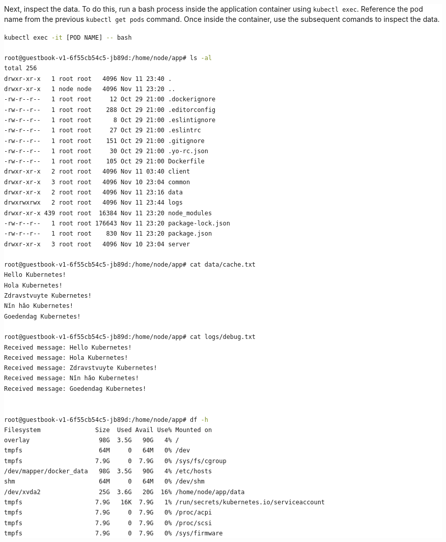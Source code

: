 Next, inspect the data. To do this, run a bash process inside the application container using `kubectl exec`. Reference the pod name from the previous `kubectl get pods` command. Once inside the container, use the subsequent comands to inspect the data.

```bash
kubectl exec -it [POD NAME] -- bash

root@guestbook-v1-6f55cb54c5-jb89d:/home/node/app# ls -al
total 256
drwxr-xr-x   1 root root   4096 Nov 11 23:40 .
drwxr-xr-x   1 node node   4096 Nov 11 23:20 ..
-rw-r--r--   1 root root     12 Oct 29 21:00 .dockerignore
-rw-r--r--   1 root root    288 Oct 29 21:00 .editorconfig
-rw-r--r--   1 root root      8 Oct 29 21:00 .eslintignore
-rw-r--r--   1 root root     27 Oct 29 21:00 .eslintrc
-rw-r--r--   1 root root    151 Oct 29 21:00 .gitignore
-rw-r--r--   1 root root     30 Oct 29 21:00 .yo-rc.json
-rw-r--r--   1 root root    105 Oct 29 21:00 Dockerfile
drwxr-xr-x   2 root root   4096 Nov 11 03:40 client
drwxr-xr-x   3 root root   4096 Nov 10 23:04 common
drwxr-xr-x   2 root root   4096 Nov 11 23:16 data
drwxrwxrwx   2 root root   4096 Nov 11 23:44 logs
drwxr-xr-x 439 root root  16384 Nov 11 23:20 node_modules
-rw-r--r--   1 root root 176643 Nov 11 23:20 package-lock.json
-rw-r--r--   1 root root    830 Nov 11 23:20 package.json
drwxr-xr-x   3 root root   4096 Nov 10 23:04 server

root@guestbook-v1-6f55cb54c5-jb89d:/home/node/app# cat data/cache.txt
Hello Kubernetes!
Hola Kubernetes!
Zdravstvuyte Kubernetes!
Nǐn hǎo Kubernetes!
Goedendag Kubernetes!

root@guestbook-v1-6f55cb54c5-jb89d:/home/node/app# cat logs/debug.txt
Received message: Hello Kubernetes!
Received message: Hola Kubernetes!
Received message: Zdravstvuyte Kubernetes!
Received message: Nǐn hǎo Kubernetes!
Received message: Goedendag Kubernetes!


root@guestbook-v1-6f55cb54c5-jb89d:/home/node/app# df -h
Filesystem               Size  Used Avail Use% Mounted on
overlay                   98G  3.5G   90G   4% /
tmpfs                     64M     0   64M   0% /dev
tmpfs                    7.9G     0  7.9G   0% /sys/fs/cgroup
/dev/mapper/docker_data   98G  3.5G   90G   4% /etc/hosts
shm                       64M     0   64M   0% /dev/shm
/dev/xvda2                25G  3.6G   20G  16% /home/node/app/data
tmpfs                    7.9G   16K  7.9G   1% /run/secrets/kubernetes.io/serviceaccount
tmpfs                    7.9G     0  7.9G   0% /proc/acpi
tmpfs                    7.9G     0  7.9G   0% /proc/scsi
tmpfs                    7.9G     0  7.9G   0% /sys/firmware

```
